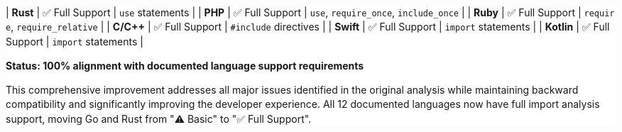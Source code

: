 | **Rust** | ✅ Full Support | `use` statements |
| **PHP** | ✅ Full Support | `use`, `require_once`, `include_once` |
| **Ruby** | ✅ Full Support | `require`, `require_relative` |
| **C/C++** | ✅ Full Support | `#include` directives |
| **Swift** | ✅ Full Support | `import` statements |
| **Kotlin** | ✅ Full Support | `import` statements |

**Status: 100% alignment with documented language support requirements**

This comprehensive improvement addresses all major issues identified in the original analysis while maintaining backward compatibility and significantly improving the developer experience. All 12 documented languages now have full import analysis support, moving Go and Rust from "⚠️ Basic" to "✅ Full Support".